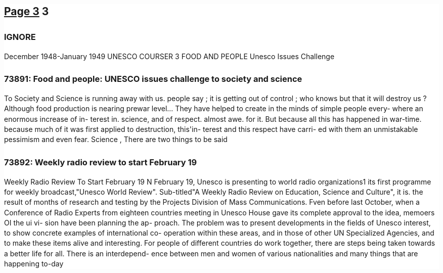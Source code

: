 ## [Page 3](https://demo.humlab.umu.se/courier/073886engo.pdf#page=3) 3


### IGNORE

December 1948-January 1949 UNESCO COURSER 3
FOOD AND PEOPLE
Unesco Issues Challenge

### 73891: Food and people: UNESCO issues challenge to society and science

To Society and Science
is running away with us. people
say ; it is getting out of control ;
who knows but that it will destroy
us ?
Although food production is
nearing prewar level...
They have helped to create in
the minds of simple people every-
where an enormous increase of in-
terest in. science, and of respect.
almost awe. for it. But because all
this has happened in war-time.
because much of it was first
applied to destruction, this'in-
terest and this respect have carri-
ed with them an unmistakable
pessimism and even fear. Science
,
There are two things to be said

### 73892: Weekly radio review to start February 19

Weekly Radio Review
To Start February 19
N February 19, Unesco is presenting to world radio organizations1 its first programme for weekly broadcast,"Unesco World
Review". Sub-titled"A Weekly Radio Review on Education,
Science and Culture", it is. the result of months of research and testing
by the Projects Division of Mass Communications.
Fven before last October, when a Conference of Radio Experts from
eighteen countries meeting in Unesco House gave its complete approval
to the idea, memoers OI the ui vi-
sion have been planning the ap-
proach.
The problem was to present
developments in the fields of
Unesco interest, to show concrete
examples of international co-
operation within these areas, and
in those of other UN Specialized
Agencies, and to make these items
alive and interesting.
For people of different countries
do work together, there are steps
being taken towards a better life
for all. There is an interdepend-
ence between men and women of
various nationalities and many
things that are happening to-day